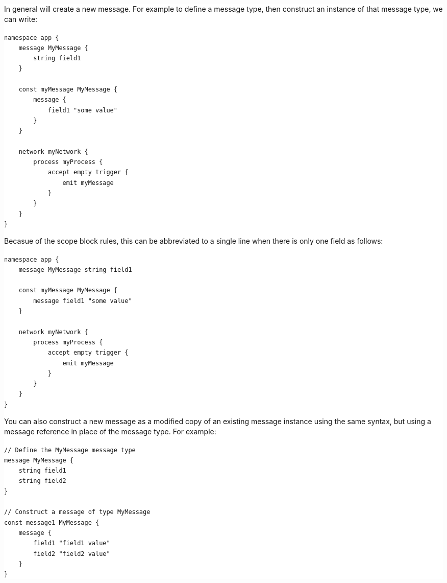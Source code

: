 In general <message-type> <scope-block> will create a new message. For example to define a message type,
then construct an instance of that message type, we can write:

```npl
namespace app {
    message MyMessage {
        string field1
    }

    const myMessage MyMessage {
        message {
            field1 "some value"
        }
    }

    network myNetwork {
        process myProcess {
            accept empty trigger {
                emit myMessage
            }
        }
    }
}
```

Becasue of the scope block rules, this can be abbreviated to a single line when there is only one field as follows:

```npl
namespace app {
    message MyMessage string field1

    const myMessage MyMessage {
        message field1 "some value"
    }

    network myNetwork {
        process myProcess {
            accept empty trigger {
                emit myMessage
            }
        }
    }
}
```

You can also construct a new message as a modified copy of an existing message instance using the same syntax, but 
using a message reference in place of the message type. For example:


```npl
// Define the MyMessage message type
message MyMessage {
    string field1
    string field2
}

// Construct a message of type MyMessage
const message1 MyMessage {
    message {
        field1 "field1 value"
        field2 "field2 value"
    }
}

```